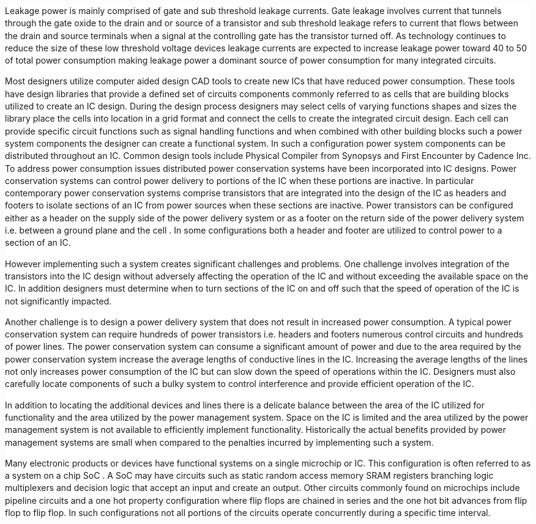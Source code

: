 Leakage power is mainly comprised of gate and sub threshold leakage currents. Gate leakage involves current that tunnels through the gate oxide to the drain and or source of a transistor and sub threshold leakage refers to current that flows between the drain and source terminals when a signal at the controlling gate has the transistor turned off. As technology continues to reduce the size of these low threshold voltage devices leakage currents are expected to increase leakage power toward 40 to 50 of total power consumption making leakage power a dominant source of power consumption for many integrated circuits.

Most designers utilize computer aided design CAD tools to create new ICs that have reduced power consumption. These tools have design libraries that provide a defined set of circuits components commonly referred to as cells that are building blocks utilized to create an IC design. During the design process designers may select cells of varying functions shapes and sizes the library place the cells into location in a grid format and connect the cells to create the integrated circuit design. Each cell can provide specific circuit functions such as signal handling functions and when combined with other building blocks such a power system components the designer can create a functional system. In such a configuration power system components can be distributed throughout an IC. Common design tools include Physical Compiler from Synopsys and First Encounter by Cadence Inc. To address power consumption issues distributed power conservation systems have been incorporated into IC designs. Power conservation systems can control power delivery to portions of the IC when these portions are inactive. In particular contemporary power conservation systems comprise transistors that are integrated into the design of the IC as headers and footers to isolate sections of an IC from power sources when these sections are inactive. Power transistors can be configured either as a header on the supply side of the power delivery system or as a footer on the return side of the power delivery system i.e. between a ground plane and the cell . In some configurations both a header and footer are utilized to control power to a section of an IC.

However implementing such a system creates significant challenges and problems. One challenge involves integration of the transistors into the IC design without adversely affecting the operation of the IC and without exceeding the available space on the IC. In addition designers must determine when to turn sections of the IC on and off such that the speed of operation of the IC is not significantly impacted.

Another challenge is to design a power delivery system that does not result in increased power consumption. A typical power conservation system can require hundreds of power transistors i.e. headers and footers numerous control circuits and hundreds of power lines. The power conservation system can consume a significant amount of power and due to the area required by the power conservation system increase the average lengths of conductive lines in the IC. Increasing the average lengths of the lines not only increases power consumption of the IC but can slow down the speed of operations within the IC. Designers must also carefully locate components of such a bulky system to control interference and provide efficient operation of the IC.

In addition to locating the additional devices and lines there is a delicate balance between the area of the IC utilized for functionality and the area utilized by the power management system. Space on the IC is limited and the area utilized by the power management system is not available to efficiently implement functionality. Historically the actual benefits provided by power management systems are small when compared to the penalties incurred by implementing such a system.

Many electronic products or devices have functional systems on a single microchip or IC. This configuration is often referred to as a system on a chip SoC . A SoC may have circuits such as static random access memory SRAM registers branching logic multiplexers and decision logic that accept an input and create an output. Other circuits commonly found on microchips include pipeline circuits and a one hot property configuration where flip flops are chained in series and the one hot bit advances from flip flop to flip flop. In such configurations not all portions of the circuits operate concurrently during a specific time interval.
